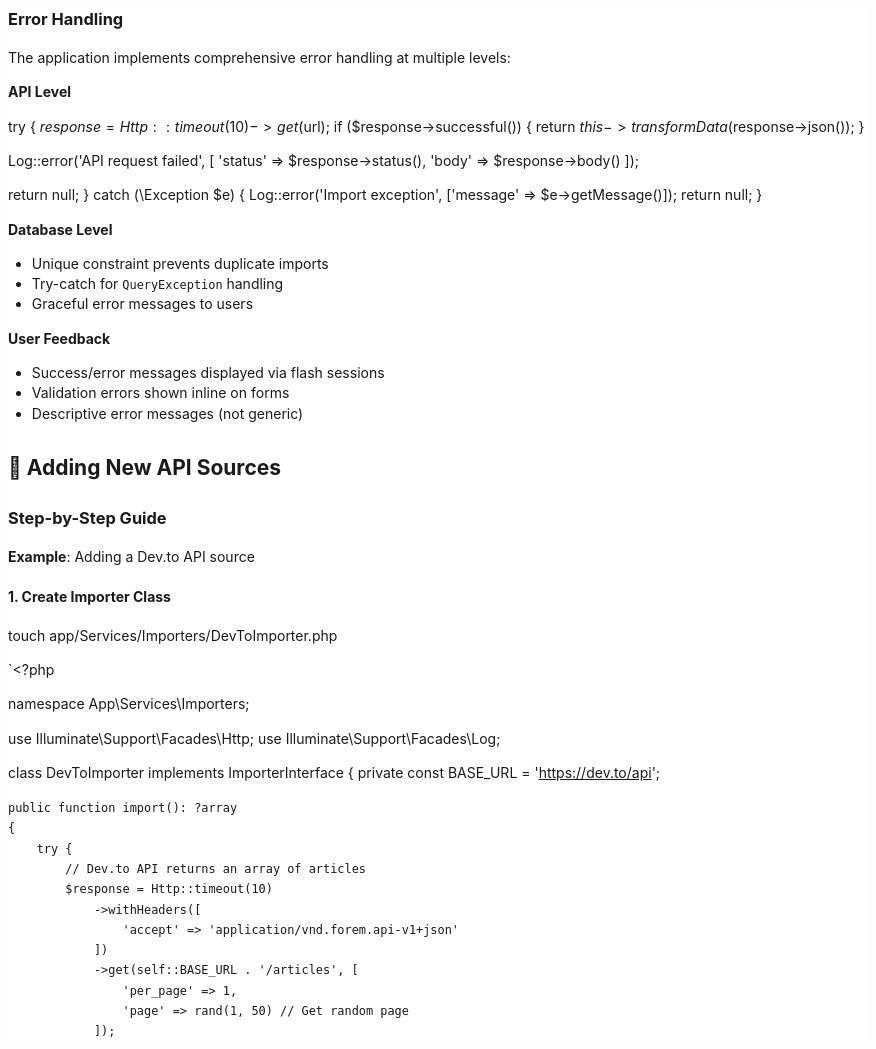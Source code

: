### Error Handling

The application implements comprehensive error handling at multiple levels:

**API Level**

try {
  $response = Http::timeout(10)->get($url);
  if ($response->successful()) {
      return $this->transformData($response->json());
  }

  Log::error('API request failed', [
      'status' => $response->status(),
      'body' => $response->body()
  ]);

  return null;
} catch (\Exception $e) {
  Log::error('Import exception', ['message' => $e->getMessage()]);
  return null;
}

**Database Level**
- Unique constraint prevents duplicate imports
- Try-catch for `QueryException` handling
- Graceful error messages to users

**User Feedback**
- Success/error messages displayed via flash sessions
- Validation errors shown inline on forms
- Descriptive error messages (not generic)

## 🔧 Adding New API Sources

### Step-by-Step Guide

**Example**: Adding a Dev.to API source

#### 1. Create Importer Class

touch app/Services/Importers/DevToImporter.php

`<?php

namespace App\Services\Importers;

use Illuminate\Support\Facades\Http;
use Illuminate\Support\Facades\Log;

class DevToImporter implements ImporterInterface
{
    private const BASE_URL = 'https://dev.to/api';

    public function import(): ?array
    {
        try {
            // Dev.to API returns an array of articles
            $response = Http::timeout(10)
                ->withHeaders([
                    'accept' => 'application/vnd.forem.api-v1+json'
                ])
                ->get(self::BASE_URL . '/articles', [
                    'per_page' => 1,
                    'page' => rand(1, 50) // Get random page
                ]);
